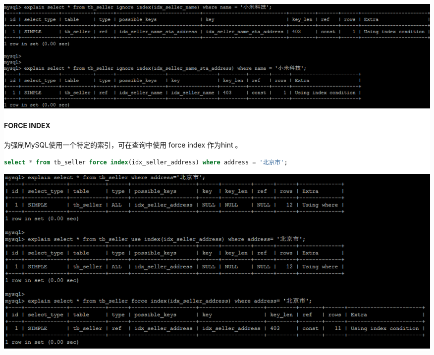 ![1556371004594](MySQL-index-use&SQL-optimized/1556371004594.png) 

#### FORCE INDEX

为强制MySQL使用一个特定的索引，可在查询中使用 force index 作为hint 。 

``` SQL
select * from tb_seller force index(idx_seller_address) where address = '北京市';
```

![1556371355788](MySQL-index-use&SQL-optimized/1556371355788.png) 
